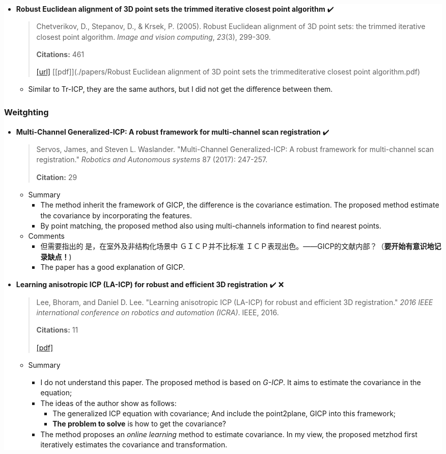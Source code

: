 - **Robust Euclidean alignment of 3D point sets the trimmed iterative closest point algorithm** :heavy_check_mark:

  > Chetverikov, D., Stepanov, D., & Krsek, P. (2005). Robust Euclidean alignment of 3D point sets: the trimmed iterative closest point algorithm. *Image and vision computing*, *23*(3), 299-309.
  >
  > **Citations:** 461
  >
  > [[url]](https://reader.elsevier.com/reader/sd/pii/S0262885604001179?token=B6A29AD77A8BDB565DE4A2ACBB8EFE4B12056ED98E9FFC14E5AD96E10C8F7E04DB2E587E5F8487939EEAC731DC1B24E1&originRegion=eu-west-1&originCreation=20220107203632)  [[pdf]](./papers/Robust Euclidean alignment of 3D point sets the trimmediterative closest point algorithm.pdf)

  - Similar to Tr-ICP, they are the same authors, but I did not get the difference between them.

### Weitghting

- **Multi-Channel Generalized-ICP: A robust framework for multi-channel scan registration** :heavy_check_mark:

  > Servos, James, and Steven L. Waslander. "Multi-Channel Generalized-ICP: A robust framework for multi-channel scan registration." *Robotics and Autonomous systems* 87 (2017): 247-257.
  >
  > **Citation:** 29

  - Summary
    - The method inherit the framework of GICP, the difference is the covariance estimation. The proposed method estimate the covariance by incorporating the features.
    - By point matching, the proposed method also using multi-channels information to find nearest points.
  - Comments
    - 但需要指出的 是，在室外及非结构化场景中 ＧＩＣＰ并不比标准 ＩＣＰ表现出色。——GICP的文献内部？（**要开始有意识地记录缺点！**)
    - The paper has a good explanation of GICP.

- **Learning anisotropic ICP (LA-ICP) for robust and efficient 3D registration** :heavy_check_mark: :x:

  > Lee, Bhoram, and Daniel D. Lee. "Learning anisotropic ICP (LA-ICP) for robust and efficient 3D registration." *2016 IEEE international conference on robotics and automation (ICRA)*. IEEE, 2016.
  >
  > **Citations:** 11
  >
  > [[pdf]](./papers/Learning_anisotropic_ICP_LA-ICP_for_robust_and_efficient_3D_registration.pdf)

  - Summary

    - I do not understand this paper. The proposed method is based on *G-ICP*. It aims to estimate the covariance in the equation;
    - The ideas of the author show as follows:
      - The generalized ICP equation with covariance; And include the point2plane, GICP into this framework;
      - **The problem to solve** is how to get the covariance?  
    - The method proposes an *online learning* method to estimate covariance. In my view, the proposed metzhod first iteratively estimates the covariance and transformation.
  